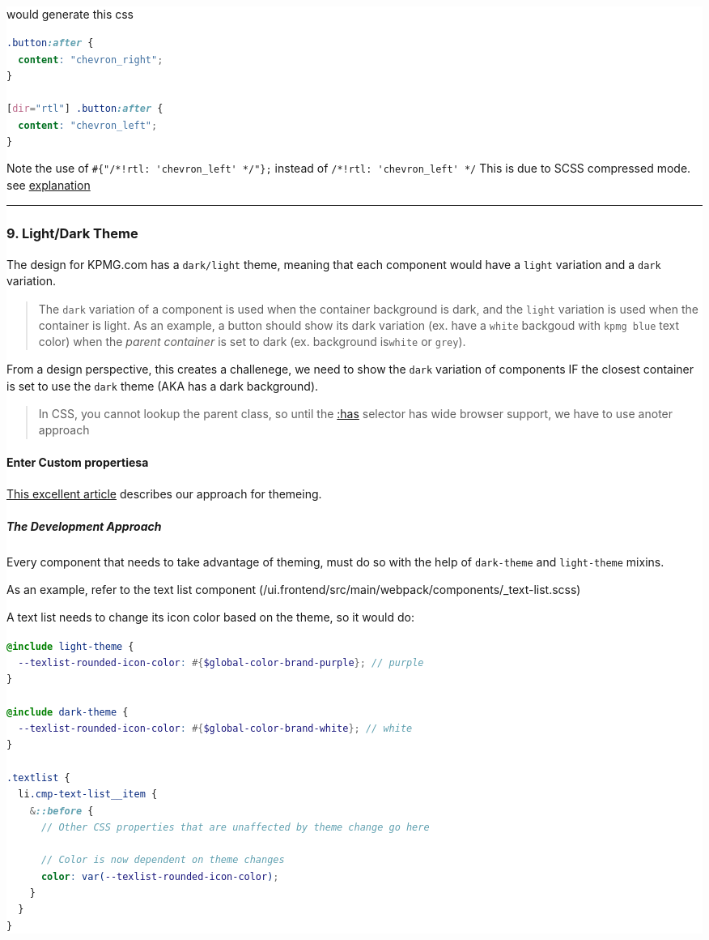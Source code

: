 would generate this css

```css
.button:after {
  content: "chevron_right";
}

[dir="rtl"] .button:after {
  content: "chevron_left";
}
```

Note the use of `#{"/*!rtl: 'chevron_left' */"};` instead of `/*!rtl: 'chevron_left' */`
This is due to SCSS compressed mode. see [explanation](https://github.com/MohammadYounes/rtlcss/issues/221)

---

### 9. Light/Dark Theme

The design for KPMG.com has a `dark/light` theme, meaning that each component would have a `light` variation and a `dark` variation.

> The `dark` variation of a component is used when the container background is dark, and the `light` variation is used when the container is light.
> As an example, a button should show its dark variation (ex. have a `white` backgoud with `kpmg blue` text color) when the _parent container_ is set to dark (ex. background is`white` or `grey`).

From a design perspective, this creates a challenege, we need to show the `dark` variation of components IF the closest container is set to use the `dark` theme (AKA has a dark background).

> In CSS, you cannot lookup the parent class, so until the [:has](https://developer.mozilla.org/en-US/docs/Web/CSS/:has) selector has wide browser support, we have to use anoter approach

#### Enter Custom propertiesa

[This excellent article](https://css-tricks.com/using-custom-property-stacks-to-tame-the-cascade/) describes our approach for themeing.

##### The Development Approach

Every component that needs to take advantage of theming, must do so with the help of `dark-theme` and `light-theme` mixins.

As an example, refer to the text list component (/ui.frontend/src/main/webpack/components/\_text-list.scss)

A text list needs to change its icon color based on the theme, so it would do:

```scss
@include light-theme {
  --texlist-rounded-icon-color: #{$global-color-brand-purple}; // purple
}

@include dark-theme {
  --texlist-rounded-icon-color: #{$global-color-brand-white}; // white
}

.textlist {
  li.cmp-text-list__item {
    &::before {
      // Other CSS properties that are unaffected by theme change go here

      // Color is now dependent on theme changes
      color: var(--texlist-rounded-icon-color);
    }
  }
}
```
